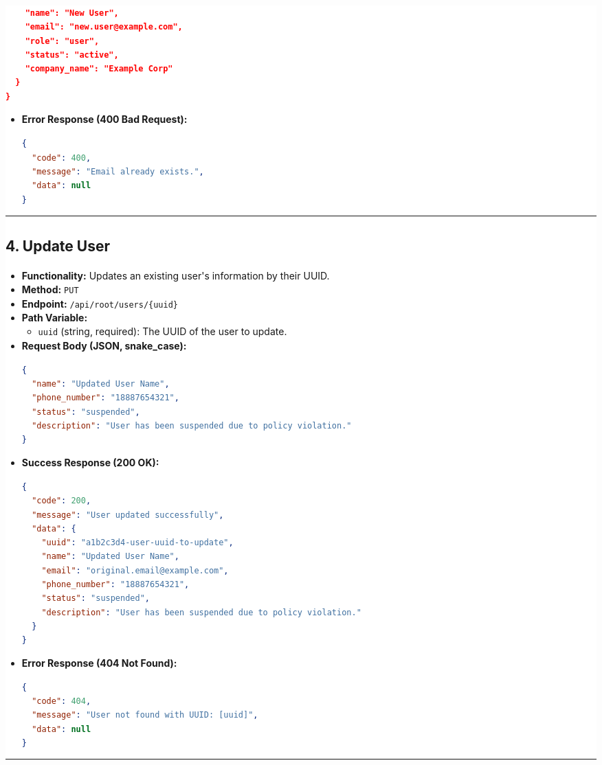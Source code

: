   ```json
      "name": "New User",
      "email": "new.user@example.com",
      "role": "user",
      "status": "active",
      "company_name": "Example Corp"
    }
  }
  ```
- **Error Response (400 Bad Request):**
  ```json
  {
    "code": 400,
    "message": "Email already exists.",
    "data": null
  }
  ```

---

## 4. Update User

- **Functionality:** Updates an existing user's information by their UUID.
- **Method:** `PUT`
- **Endpoint:** `/api/root/users/{uuid}`
- **Path Variable:**
  - `uuid` (string, required): The UUID of the user to update.
- **Request Body (JSON, snake_case):**
  ```json
  {
    "name": "Updated User Name",
    "phone_number": "18887654321",
    "status": "suspended",
    "description": "User has been suspended due to policy violation."
  }
  ```
- **Success Response (200 OK):**
  ```json
  {
    "code": 200,
    "message": "User updated successfully",
    "data": {
      "uuid": "a1b2c3d4-user-uuid-to-update",
      "name": "Updated User Name",
      "email": "original.email@example.com",
      "phone_number": "18887654321",
      "status": "suspended",
      "description": "User has been suspended due to policy violation."
    }
  }
  ```
- **Error Response (404 Not Found):**
  ```json
  {
    "code": 404,
    "message": "User not found with UUID: [uuid]",
    "data": null
  }
  ```

---
